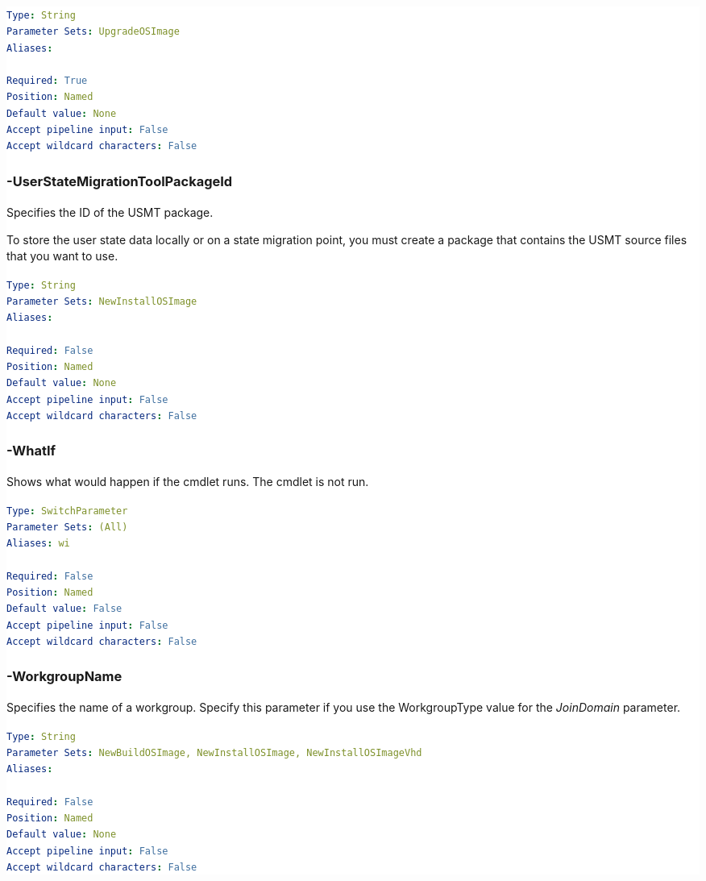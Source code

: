 ```yaml
Type: String
Parameter Sets: UpgradeOSImage
Aliases: 

Required: True
Position: Named
Default value: None
Accept pipeline input: False
Accept wildcard characters: False
```

### -UserStateMigrationToolPackageId
Specifies the ID of the USMT package.

To store the user state data locally or on a state migration point, you must create a package that contains the USMT source files that you want to use.

```yaml
Type: String
Parameter Sets: NewInstallOSImage
Aliases: 

Required: False
Position: Named
Default value: None
Accept pipeline input: False
Accept wildcard characters: False
```

### -WhatIf
Shows what would happen if the cmdlet runs.
The cmdlet is not run.

```yaml
Type: SwitchParameter
Parameter Sets: (All)
Aliases: wi

Required: False
Position: Named
Default value: False
Accept pipeline input: False
Accept wildcard characters: False
```

### -WorkgroupName
Specifies the name of a workgroup.
Specify this parameter if you use the WorkgroupType value for the *JoinDomain* parameter.

```yaml
Type: String
Parameter Sets: NewBuildOSImage, NewInstallOSImage, NewInstallOSImageVhd
Aliases: 

Required: False
Position: Named
Default value: None
Accept pipeline input: False
Accept wildcard characters: False
```
